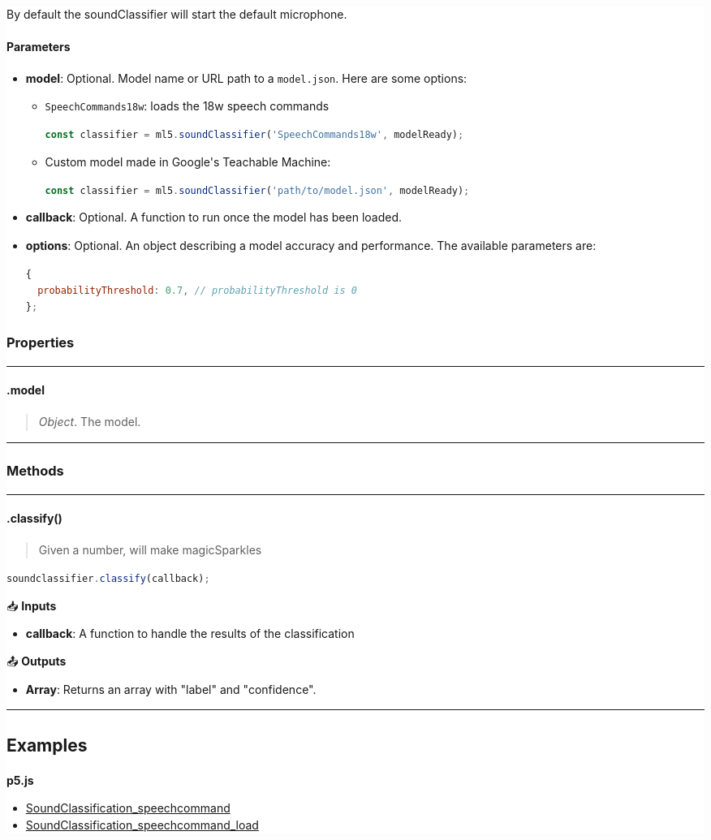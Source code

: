 By default the soundClassifier will start the default microphone.

#### Parameters
* **model**: Optional. Model name or URL path to a `model.json`. Here are some options:
  * `SpeechCommands18w`: loads the 18w speech commands
    ```js
    const classifier = ml5.soundClassifier('SpeechCommands18w', modelReady);
    ```
  * Custom model made in Google's Teachable Machine:
    ```js
    const classifier = ml5.soundClassifier('path/to/model.json', modelReady);
    ```
* **callback**: Optional. A function to run once the model has been loaded.
* **options**: Optional. An object describing a model accuracy and performance. The available parameters are:

  ```js
  {
    probabilityThreshold: 0.7, // probabilityThreshold is 0
  };
  ```

### Properties


***
#### .model
> *Object*. The model.
***


### Methods


***
#### .classify()
> Given a number, will make magicSparkles

```js
soundclassifier.classify(callback);
```

📥 **Inputs**
* **callback**: A function to handle the results of the classification

📤 **Outputs**
* **Array**: Returns an array with "label" and "confidence".

***


## Examples

**p5.js**
* [SoundClassification_speechcommand](https://github.com/ml5js/ml5-library/tree/main/examples/p5js/SoundClassification/SoundClassification_speechcommand)
* [SoundClassification_speechcommand_load](https://github.com/ml5js/ml5-library/tree/main/examples/p5js/SoundClassification/SoundClassification_speechcommand_load)
